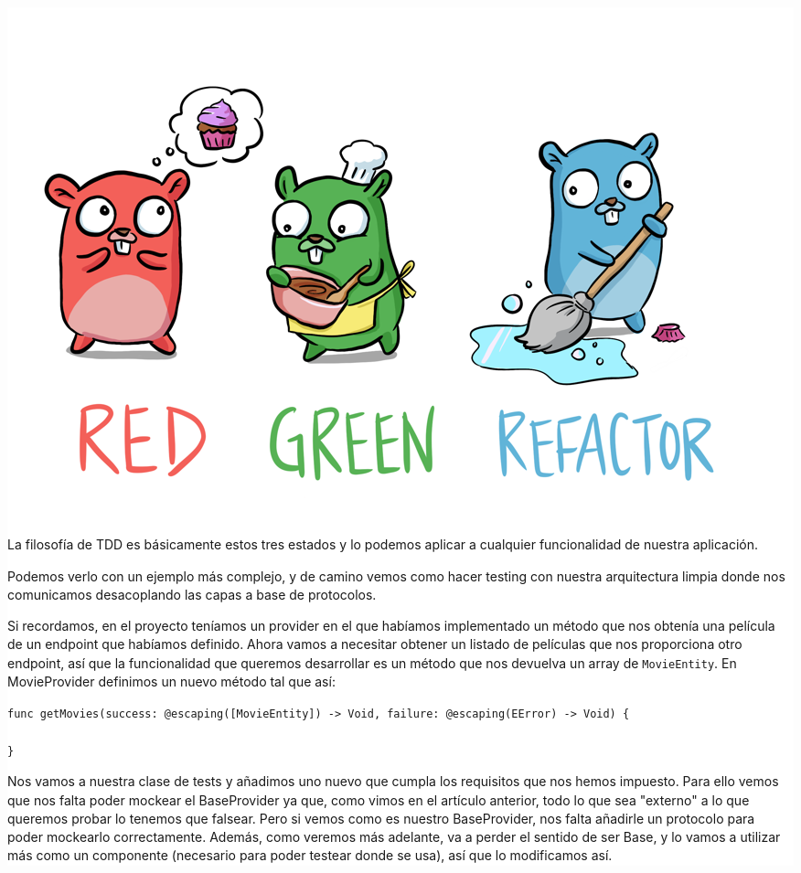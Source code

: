 <img src="/images/tdd/red-green-blue-gophers-smaller.png" alt="TDD Gophers" width="800"/>

La filosofía de TDD es básicamente estos tres estados y lo podemos aplicar a cualquier funcionalidad de nuestra aplicación.

Podemos verlo con un ejemplo más complejo, y de camino vemos como hacer testing con nuestra arquitectura limpia donde nos comunicamos desacoplando las capas a base de protocolos.

Si recordamos, en el proyecto teníamos un provider en el que habíamos implementado un método que nos obtenía una película de un endpoint que habíamos definido. Ahora vamos a necesitar obtener un listado de películas que nos proporciona otro endpoint, así que la funcionalidad que queremos desarrollar es un método que nos devuelva un array de `MovieEntity`. En MovieProvider definimos un nuevo método tal que así:

```
func getMovies(success: @escaping([MovieEntity]) -> Void, failure: @escaping(EError) -> Void) {
    
}
```

Nos vamos a nuestra clase de tests y añadimos uno nuevo que cumpla los requisitos que nos hemos impuesto. Para ello vemos que nos falta poder mockear el BaseProvider ya que, como vimos en el artículo anterior, todo lo que sea "externo" a lo que queremos probar lo tenemos que falsear. Pero si vemos como es nuestro BaseProvider, nos falta añadirle un protocolo para poder mockearlo correctamente. Además, como veremos más adelante, va a perder el sentido de ser Base, y lo vamos a utilizar más como un componente (necesario para poder testear donde se usa), así que lo modificamos así.
